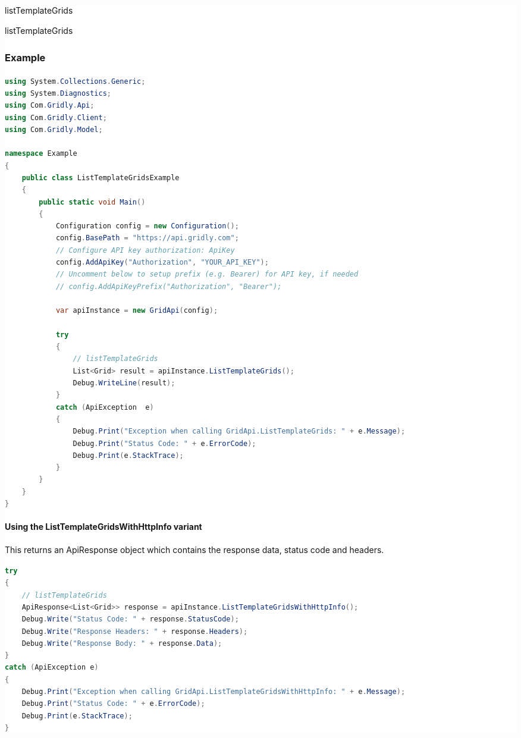 listTemplateGrids

listTemplateGrids

### Example
```csharp
using System.Collections.Generic;
using System.Diagnostics;
using Com.Gridly.Api;
using Com.Gridly.Client;
using Com.Gridly.Model;

namespace Example
{
    public class ListTemplateGridsExample
    {
        public static void Main()
        {
            Configuration config = new Configuration();
            config.BasePath = "https://api.gridly.com";
            // Configure API key authorization: ApiKey
            config.AddApiKey("Authorization", "YOUR_API_KEY");
            // Uncomment below to setup prefix (e.g. Bearer) for API key, if needed
            // config.AddApiKeyPrefix("Authorization", "Bearer");

            var apiInstance = new GridApi(config);

            try
            {
                // listTemplateGrids
                List<Grid> result = apiInstance.ListTemplateGrids();
                Debug.WriteLine(result);
            }
            catch (ApiException  e)
            {
                Debug.Print("Exception when calling GridApi.ListTemplateGrids: " + e.Message);
                Debug.Print("Status Code: " + e.ErrorCode);
                Debug.Print(e.StackTrace);
            }
        }
    }
}
```

#### Using the ListTemplateGridsWithHttpInfo variant
This returns an ApiResponse object which contains the response data, status code and headers.

```csharp
try
{
    // listTemplateGrids
    ApiResponse<List<Grid>> response = apiInstance.ListTemplateGridsWithHttpInfo();
    Debug.Write("Status Code: " + response.StatusCode);
    Debug.Write("Response Headers: " + response.Headers);
    Debug.Write("Response Body: " + response.Data);
}
catch (ApiException e)
{
    Debug.Print("Exception when calling GridApi.ListTemplateGridsWithHttpInfo: " + e.Message);
    Debug.Print("Status Code: " + e.ErrorCode);
    Debug.Print(e.StackTrace);
}
```
